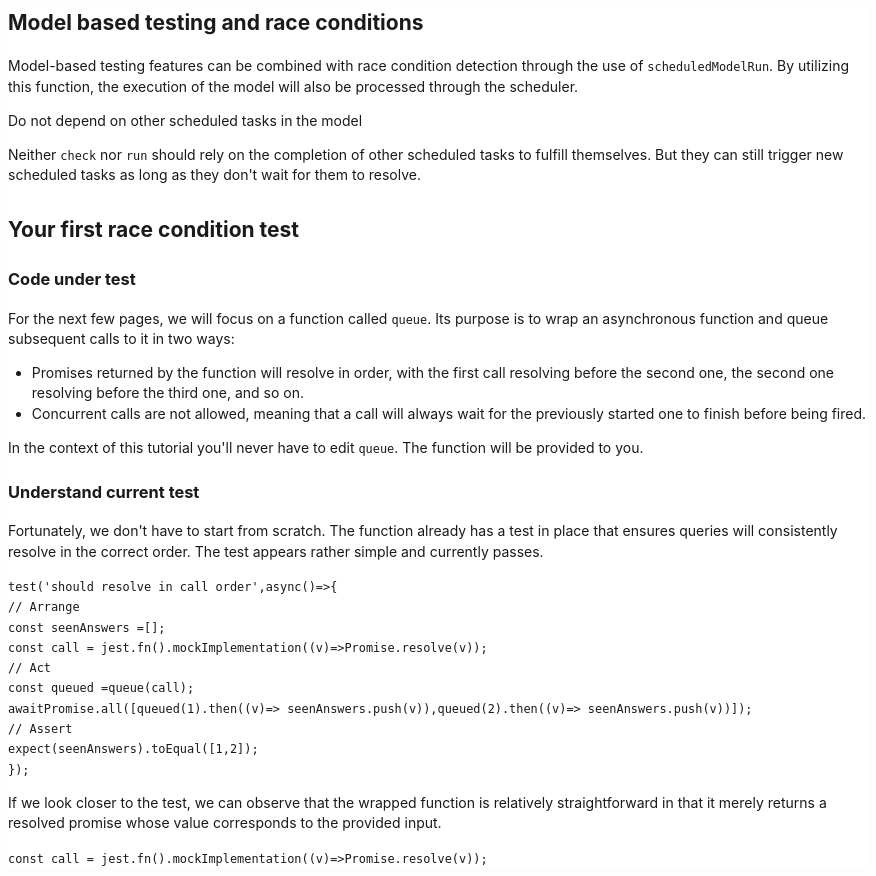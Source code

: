 ## Model based testing and race conditions

Model-based testing features can be combined with race condition detection through the use of `scheduledModelRun`. By utilizing this function, the execution of the model will also be processed through the scheduler.

Do not depend on other scheduled tasks in the model

Neither `check` nor `run` should rely on the completion of other scheduled tasks to fulfill themselves. But they can still trigger new scheduled tasks as long as they don't wait for them to resolve.

## Your first race condition test

### Code under test​

For the next few pages, we will focus on a function called `queue`. Its purpose is to wrap an asynchronous function and queue subsequent calls to it in two ways:

- Promises returned by the function will resolve in order, with the first call resolving before the second one, the second one resolving before the third one, and so on.
- Concurrent calls are not allowed, meaning that a call will always wait for the previously started one to finish before being fired.

In the context of this tutorial you'll never have to edit `queue`. The function will be provided to you.

### Understand current test​

Fortunately, we don't have to start from scratch. The function already has a test in place that ensures queries will consistently resolve in the correct order. The test appears rather simple and currently passes.

```
test('should resolve in call order',async()=>{
// Arrange
const seenAnswers =[];
const call = jest.fn().mockImplementation((v)=>Promise.resolve(v));
// Act
const queued =queue(call);
awaitPromise.all([queued(1).then((v)=> seenAnswers.push(v)),queued(2).then((v)=> seenAnswers.push(v))]);
// Assert
expect(seenAnswers).toEqual([1,2]);
});

```

If we look closer to the test, we can observe that the wrapped function is relatively straightforward in that it merely returns a resolved promise whose value corresponds to the provided input.

```
const call = jest.fn().mockImplementation((v)=>Promise.resolve(v));

```
